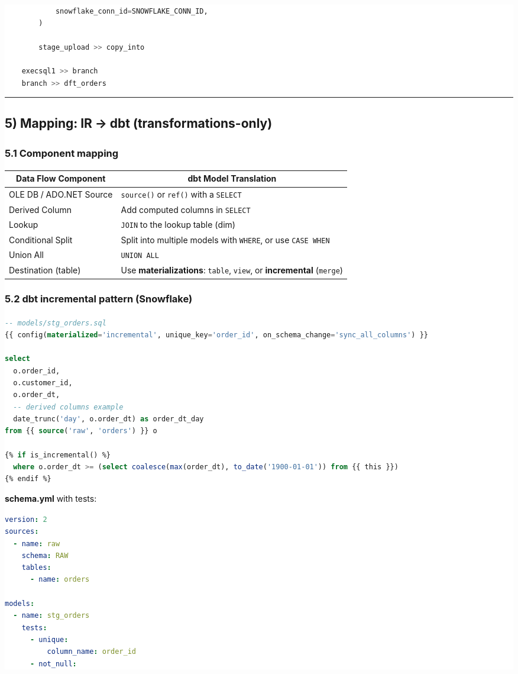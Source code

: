 ```python
            snowflake_conn_id=SNOWFLAKE_CONN_ID,
        )

        stage_upload >> copy_into

    execsql1 >> branch
    branch >> dft_orders
```

---

## 5) Mapping: IR → dbt (transformations-only)

### 5.1 Component mapping

| Data Flow Component | dbt Model Translation |
|---|---|
| OLE DB / ADO.NET Source | `source()` or `ref()` with a `SELECT` |
| Derived Column | Add computed columns in `SELECT` |
| Lookup | `JOIN` to the lookup table (dim) |
| Conditional Split | Split into multiple models with `WHERE`, or use `CASE WHEN` |
| Union All | `UNION ALL` |
| Destination (table) | Use **materializations**: `table`, `view`, or **incremental** (`merge`) |

### 5.2 dbt incremental pattern (Snowflake)

```sql
-- models/stg_orders.sql
{{ config(materialized='incremental', unique_key='order_id', on_schema_change='sync_all_columns') }}

select
  o.order_id,
  o.customer_id,
  o.order_dt,
  -- derived columns example
  date_trunc('day', o.order_dt) as order_dt_day
from {{ source('raw', 'orders') }} o

{% if is_incremental() %}
  where o.order_dt >= (select coalesce(max(order_dt), to_date('1900-01-01')) from {{ this }})
{% endif %}
```

**schema.yml** with tests:

```yaml
version: 2
sources:
  - name: raw
    schema: RAW
    tables:
      - name: orders

models:
  - name: stg_orders
    tests:
      - unique:
          column_name: order_id
      - not_null:
```